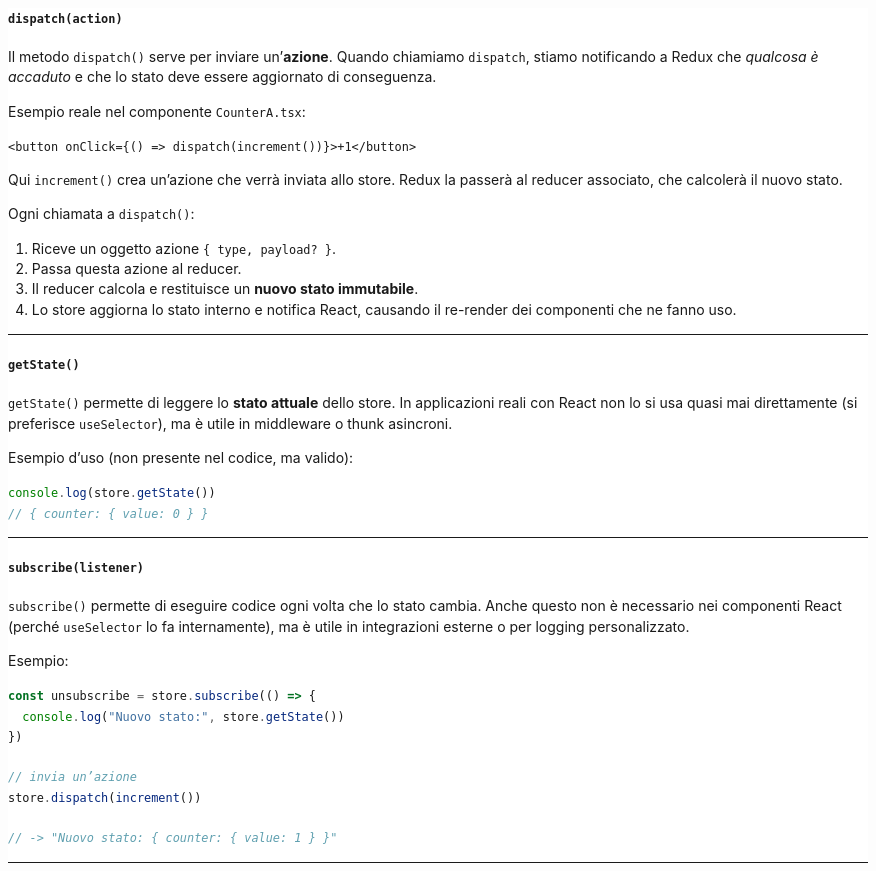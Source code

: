 
#### `dispatch(action)`

Il metodo `dispatch()` serve per inviare un’**azione**. Quando chiamiamo `dispatch`, stiamo notificando a Redux che *qualcosa è accaduto* e che lo stato deve essere aggiornato di conseguenza.

Esempio reale nel componente `CounterA.tsx`:

```tsx
<button onClick={() => dispatch(increment())}>+1</button>
```

Qui `increment()` crea un’azione che verrà inviata allo store. Redux la passerà al reducer associato, che calcolerà il nuovo stato.

Ogni chiamata a `dispatch()`:

1. Riceve un oggetto azione `{ type, payload? }`.
2. Passa questa azione al reducer.
3. Il reducer calcola e restituisce un **nuovo stato immutabile**.
4. Lo store aggiorna lo stato interno e notifica React, causando il re-render dei componenti che ne fanno uso.

---

#### `getState()`

`getState()` permette di leggere lo **stato attuale** dello store.
In applicazioni reali con React non lo si usa quasi mai direttamente (si preferisce `useSelector`), ma è utile in middleware o thunk asincroni.

Esempio d’uso (non presente nel codice, ma valido):

```ts
console.log(store.getState())
// { counter: { value: 0 } }
```

---

#### `subscribe(listener)`

`subscribe()` permette di eseguire codice ogni volta che lo stato cambia.
Anche questo non è necessario nei componenti React (perché `useSelector` lo fa internamente), ma è utile in integrazioni esterne o per logging personalizzato.

Esempio:

```ts
const unsubscribe = store.subscribe(() => {
  console.log("Nuovo stato:", store.getState())
})

// invia un’azione
store.dispatch(increment())

// -> "Nuovo stato: { counter: { value: 1 } }"
```

---